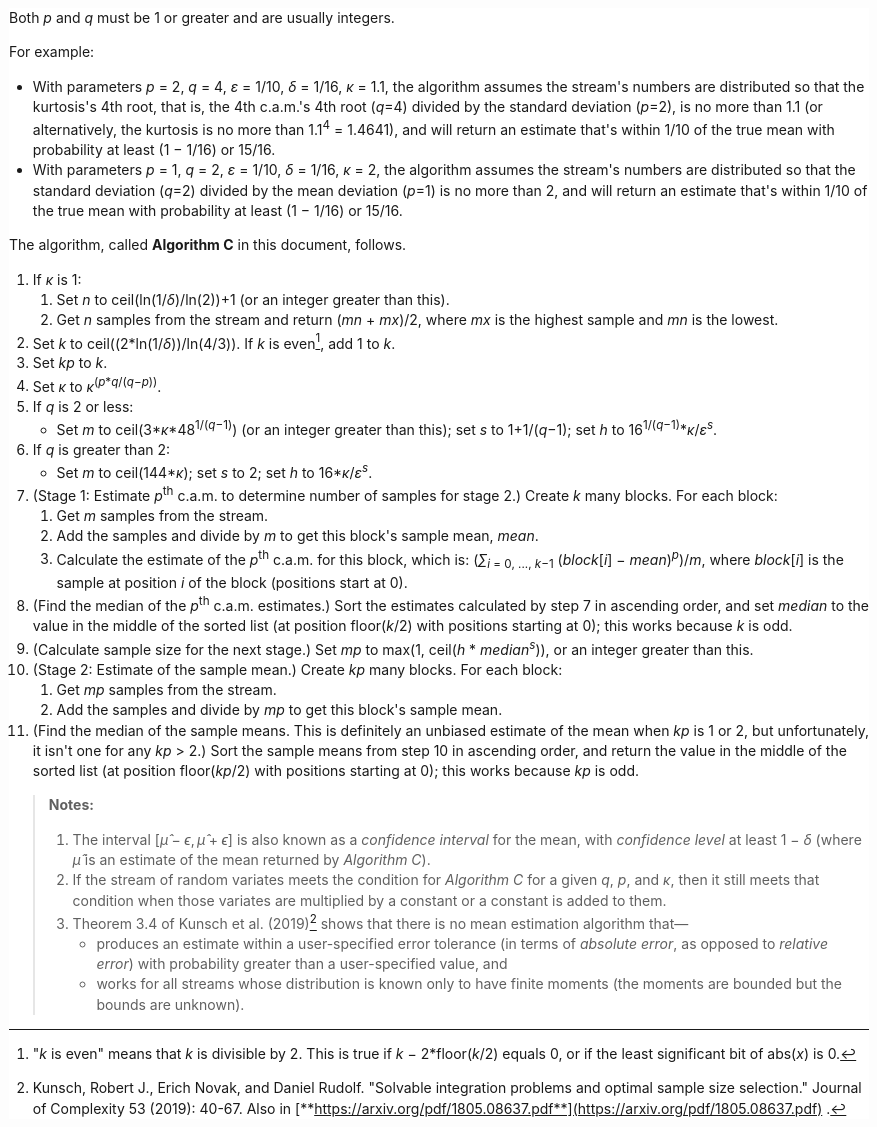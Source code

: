 Both _p_ and _q_ must be 1 or greater and are usually integers.

For example:

- With parameters _p_ = 2, _q_ = 4, _&epsilon;_ = 1/10, _&delta;_ = 1/16, _&kappa;_ = 1.1, the algorithm assumes the stream's numbers are distributed so that the kurtosis's 4th root, that is, the 4th c.a.m.'s 4th root (_q_=4) divided by the standard deviation (_p_=2), is no more than 1.1 (or alternatively, the kurtosis is no more than 1.1<sup>4</sup> = 1.4641), and will return an estimate that's within 1/10 of the true mean with probability at least (1 &minus; 1/16) or 15/16.
- With parameters _p_ = 1, _q_ = 2, _&epsilon;_ = 1/10, _&delta;_ = 1/16, _&kappa;_ = 2, the algorithm assumes the stream's numbers are distributed so that the standard deviation (_q_=2) divided by the mean deviation (_p_=1) is no more than 2, and will return an estimate that's within 1/10 of the true mean with probability at least (1 &minus; 1/16) or 15/16.

The algorithm, called **Algorithm C** in this document, follows.

1. If _&kappa;_ is 1:
    1. Set _n_ to ceil(ln(1/_&delta;_)/ln(2))+1 (or an integer greater than this).
    2. Get _n_ samples from the stream and return (_mn_ + _mx_)/2, where _mx_ is the highest sample and _mn_ is the lowest.
2. Set _k_ to ceil((2*ln(1/_&delta;_))/ln(4/3)).  If _k_ is even[^9], add 1 to _k_.
3. Set _kp_ to _k_.
4. Set _&kappa;_ to _&kappa;_<sup>(_p_\*_q_/(_q_&minus;_p_))</sup>.
5. If _q_ is 2 or less:
    - Set _m_ to ceil(3\*_&kappa;_\*48<sup>1/(_q_&minus;1)</sup>) (or an integer greater than this); set _s_ to 1+1/(_q_&minus;1); set _h_ to 16<sup>1/(_q_&minus;1)</sup>\*_&kappa;_/_&epsilon;_<sup>_s_</sup>.
6. If _q_ is greater than 2:
    - Set _m_ to ceil(144\*_&kappa;_); set _s_ to 2; set _h_ to 16\*_&kappa;_/_&epsilon;_<sup>_s_</sup>.
7. (Stage 1: Estimate _p_<sup>th</sup> c.a.m. to determine number of samples for stage 2.)  Create _k_ many blocks.  For each block:
    1. Get _m_ samples from the stream.
    2. Add the samples and divide by _m_ to get this block's sample mean, _mean_.
    3. Calculate the estimate of the _p_<sup>th</sup> c.a.m. for this block, which is: (_&sum;_<sub>_i_ = 0, ..., _k_&minus;1</sub> (_block_\[_i_\] &minus; _mean_)<sup>_p_</sup>)/_m_, where _block_\[_i_\] is the sample at position _i_ of the block (positions start at 0).
8. (Find the median of the _p_<sup>th</sup> c.a.m. estimates.)  Sort the estimates calculated by step 7 in ascending order, and set _median_ to the value in the middle of the sorted list (at position floor(_k_/2) with positions starting at 0); this works because _k_ is odd.
9. (Calculate sample size for the next stage.)  Set _mp_ to max(1, ceil(_h_ \* _median_<sup>_s_</sup>)), or an integer greater than this.
10. (Stage 2: Estimate of the sample mean.) Create _kp_ many blocks.  For each block:
    1. Get _mp_ samples from the stream.
    2. Add the samples and divide by _mp_ to get this block's sample mean.
11. (Find the median of the sample means.  This is definitely an unbiased estimate of the mean when _kp_ is 1 or 2, but unfortunately, it isn't one for any _kp_ > 2.)  Sort the sample means from step 10 in ascending order, and return the value in the middle of the sorted list (at position floor(_kp_/2) with positions starting at 0); this works because _kp_ is odd.

> **Notes:**
>
> 1. The interval $[\hat{\mu} - \epsilon, \hat{\mu} + \epsilon]$ is also known as a _confidence interval_ for the mean, with _confidence level_ at least 1 &minus; _&delta;_ (where $\hat{\mu}$ is an estimate of the mean returned by _Algorithm C_).
> 2. If the stream of random variates meets the condition for _Algorithm C_ for a given _q_, _p_, and _&kappa;_, then it still meets that condition when those variates are multiplied by a constant or a constant is added to them.
> 3. Theorem 3.4 of Kunsch et al. (2019\)[^6] shows that there is no mean estimation algorithm that&mdash;
>      - produces an estimate within a user-specified error tolerance (in terms of _absolute error_, as opposed to _relative error_) with probability greater than a user-specified value, and
>      - works for all streams whose distribution is known only to have finite moments (the moments are bounded but the bounds are unknown).

[^1]: Vihola, M., 2018. Unbiased estimators and multilevel Monte Carlo. Operations Research, 66(2), pp.448-462.
[^2]: Huber, M., 2017. A Bernoulli mean estimate with known relative error distribution. Random Structures & Algorithms, 50(2), pp.173-182. (preprint in arXiv:1309.5413v2  [math.ST], 2015).
[^3]: Feng, J. et al. “Monte Carlo with User-Specified Relative Error.” (2016).
[^4]: Huber, Mark, and Bo Jones. "Faster estimates of the mean of bounded random variables." Mathematics and Computers in Simulation 161 (2019): 93-101.
[^5]: Huber, Mark, "[**An optimal(_&epsilon;_, _&delta;_)-approximation scheme for the mean of random variables with bounded relative variance**](https://arxiv.org/abs/1706.01478)", arXiv:1706.01478, 2017.
[^6]: Kunsch, Robert J., Erich Novak, and Daniel Rudolf. "Solvable integration problems and optimal sample size selection." Journal of Complexity 53 (2019): 40-67.  Also in [**https://arxiv.org/pdf/1805.08637.pdf**](https://arxiv.org/pdf/1805.08637.pdf) .
[^7]: Hickernell, F.J., Jiang, L., et al., "[**Guaranteed Conservative Fixed Width Intervals via Monte Carlo Sampling**](https://arxiv.org/abs/1208.4318v3)", arXiv:1208.4318v3 [math.ST], 2012/2013.
[^8]: As used here, kurtosis is the 4th c.a.m. divided by the square of the 2nd c.a.m.
[^9]: "_k_ is even" means that _k_ is divisible by 2.  This is true if _k_ &minus; 2\*floor(_k_/2) equals 0, or if the least significant bit of abs(_x_) is 0.
[^10]: Lee, J.C. and Valiant, P., 2022. [**Optimal Sub-Gaussian Mean Estimation in Very High Dimensions**](https://drops.dagstuhl.de/opus/volltexte/2022/15694/). In 13th Innovations in Theoretical Computer Science Conference (ITCS 2022). Schloss Dagstuhl-Leibniz-Zentrum für Informatik.
[^11]: Dutta, Santanu, and Alok Goswami. "Mode estimation for discrete distributions." Mathematical Methods of Statistics 19, no. 4 (2010): 374-384.
[^12]: Jiang, L., Hickernell, F.J., "[**Guaranteed Monte Carlo Methods for Bernoulli Random Variables**](https://arxiv.org/abs/1411.1151)", arXiv:1411.1151 [math.NA], 2014.
[^13]: Kunsch, R.J., Rudolf, D., "[**Optimal confidence for Monte Carlo integration of smooth functions**](https://arxiv.org/abs/1809.09890)", arXiv:1809.09890, 2018.
[^14]: Agarwal, A., Agarwal, S., et al., "Learning with Limited Rounds of Adaptivity: Coin Tossing, Multi-Armed Bandits, and Ranking from Pairwise Comparisons", _Proceedings of Machine Learning Research_ 65 (2017).